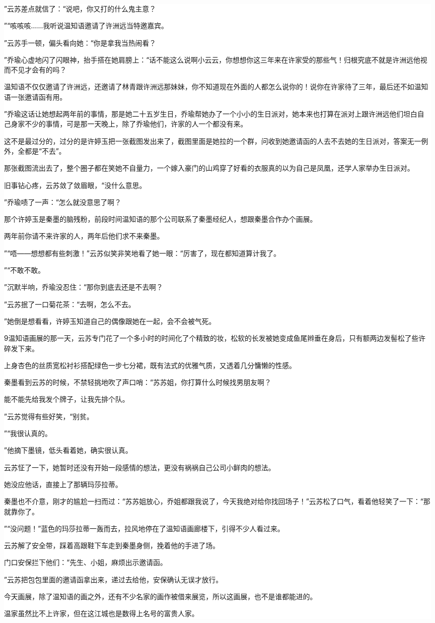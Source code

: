 ”云苏差点就信了：“说吧，你又打的什么鬼主意？

”“咳咳咳……我听说温知语邀请了许洲远当特邀嘉宾。

”云苏手一顿，偏头看向她：“你是拿我当热闹看？

”乔瑜心虚地闪了闪眼神，抬手搭在她肩膀上：“话不能这么说啊小云云，你想想你这三年来在许家受的那些气！归根究底不就是许洲远他视而不见才会有的吗？

温知语不仅仅邀请了许洲远，还邀请了林青跟许洲远那妹妹，你不知道现在外面的人都怎么说你的！说你在许家待了三年，最后还不如温知语一张邀请函有用。

”乔瑜这话让她想起两年前的事情，那是她二十五岁生日，乔瑜帮她办了一个小小的生日派对，她本来也打算在派对上跟许洲远他们坦白自己身家不少的事情，可是那一天晚上，除了乔瑜他们，许家的人一个都没有来。

这不是最过分的，过分的是许婷玉把一张截图发出来了，截图里面是她拉的一个群，问收到她邀请函的人去不去她的生日派对，答案无一例外，全都是“不去”。

那张截图流出去了，整个圈子都在笑她不自量力，一个嫁入豪门的山鸡穿了好看的衣服真的以为自己是凤凰，还学人家举办生日派对。

旧事钻心疼，云苏敛了敛眉眼，“没什么意思。

”乔瑜啧了一声：“怎么就没意思了啊？

那个许婷玉是秦墨的脑残粉，前段时间温知语的那个公司联系了秦墨经纪人，想跟秦墨合作办个画展。

两年前你请不来许家的人，两年后他们求不来秦墨。

”“唔——想想都有些刺激！”云苏似笑非笑地看了她一眼：“厉害了，现在都知道算计我了。

”“不敢不敢。

”沉默半响，乔瑜没忍住：“那你到底去还是不去啊？

”云苏抿了一口菊花茶：“去啊，怎么不去。

”她倒是想看看，许婷玉知道自己的偶像跟她在一起，会不会被气死。

9温知语画展的那一天，云苏专门花了一个多小时的时间化了个精致的妆，松软的长发被她变成鱼尾辫垂在身后，只有额两边发髻松了些许碎发下来。

上身杏色的丝质宽松衬衫搭配绿色一步七分裙，既有法式的优雅气质，又透着几分慵懒的性感。

秦墨看到云苏的时候，不禁轻挑地吹了声口哨：“苏苏姐，你打算什么时候找男朋友啊？

能不能先给我发个牌子，让我先排个队。

”云苏觉得有些好笑，“别贫。

”“我很认真的。

”他摘下墨镜，低头看着她，确实很认真。

云苏怔了一下，她暂时还没有开始一段感情的想法，更没有祸祸自己公司小鲜肉的想法。

她没应他话，直接上了那辆玛莎拉蒂。

秦墨也不介意，刚才的尴尬一扫而过：“苏苏姐放心，乔姐都跟我说了，今天我绝对给你找回场子！”云苏松了口气，看着他轻笑了一下：“那就靠你了。

”“没问题！”蓝色的玛莎拉蒂一轰而去，拉风地停在了温知语画廊楼下，引得不少人看过来。

云苏解了安全带，踩着高跟鞋下车走到秦墨身侧，挽着他的手进了场。

门口安保拦下他们：“先生、小姐，麻烦出示邀请函。

”云苏把包包里面的邀请函拿出来，递过去给他，安保确认无误才放行。

今天画展，除了温知语的画之外，还有不少名家的画作被借来展览，所以这画展，也不是谁都能进的。

温家虽然比不上许家，但在这江城也是数得上名号的富贵人家。
